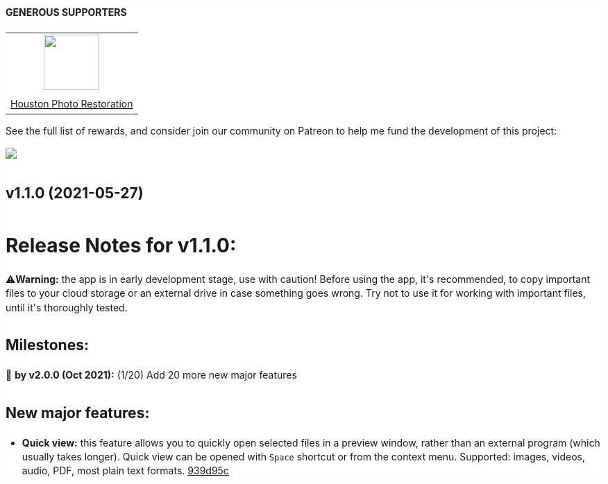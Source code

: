 #### GENEROUS SUPPORTERS
<table>
  <tbody>
    <tr>
      <td align="center" valign="middle">
        <a href="https://www.photoancestry.com/" title="Houston Photo Restoration">
          <img width="80px" height="80px" src="https://www.photoancestry.com/images/photo-restoration-houston.png">
        </a>
      </td>
    </tr>
    <tr>
      <td align="center" valign="middle">
        <a href="https://www.photoancestry.com/" title="Houston Photo Restoration">Houston Photo Restoration</a>
      </td>
    </tr>
  </tbody>
</table>

See the full list of rewards, and consider join our community on Patreon to help me fund the development of this project:

<a target="_blank" href="https://patreon.com/sigma_file_manager">
  <img
    src="https://github.com/aleksey-hoffman/sigma-file-manager/blob/main/.github/media/patreon_button.png"
    width="164px"
  />
</a>


## v1.1.0 (2021-05-27)

# Release Notes for v1.1.0:

⚠**Warning:** the app is in early development stage, use with caution! Before using the app, it's recommended, to copy important files to your cloud storage or an external drive in case something goes wrong. Try not to use it for working with important files, until it's thoroughly tested.

## Milestones:

🔼 **by v2.0.0 (Oct 2021):** (1/20) Add 20 more new major features

## New major features:
- **Quick view:** this feature allows you to quickly open selected files in a preview window, rather than an external program (which usually takes longer). Quick view can be opened with `Space` shortcut or from the context menu. Supported: images, videos, audio, PDF, most plain text formats. [939d95c](https://github.com/aleksey-hoffman/sigma-file-manager/commit/939d95c40f9fc461df159d45c45edc524ae79257)
